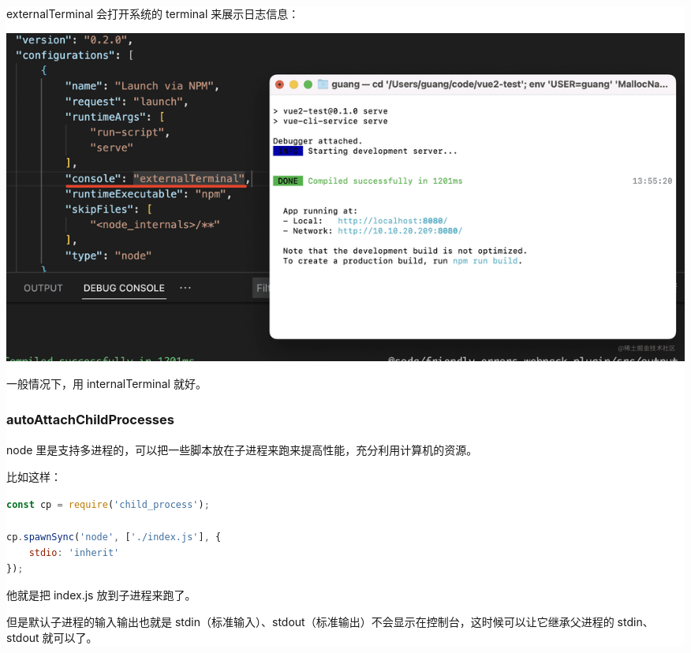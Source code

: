 externalTerminal 会打开系统的 terminal 来展示日志信息：

![](11-VSCode-Node-Debugge配置详解.assets/5037552e44d2478a88235e3d7112cacctplv-k3u1fbpfcp-watermark.png)

一般情况下，用 internalTerminal 就好。

### autoAttachChildProcesses

node 里是支持多进程的，可以把一些脚本放在子进程来跑来提高性能，充分利用计算机的资源。

比如这样：

```javascript
const cp = require('child_process');

cp.spawnSync('node', ['./index.js'], {
    stdio: 'inherit'
});
```

他就是把 index.js 放到子进程来跑了。

但是默认子进程的输入输出也就是 stdin（标准输入）、stdout（标准输出）不会显示在控制台，这时候可以让它继承父进程的 stdin、stdout 就可以了。
